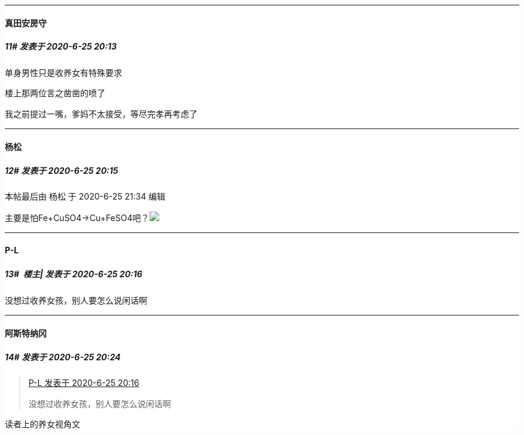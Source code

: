 

*****

####  真田安房守  
##### 11#       发表于 2020-6-25 20:13




单身男性只是收养女有特殊要求

楼上那两位言之凿凿的喷了


我之前提过一嘴，爹妈不太接受，等尽完孝再考虑了







*****

####  杨松  
##### 12#       发表于 2020-6-25 20:15



 本帖最后由 杨松 于 2020-6-25 21:34 编辑 

主要是怕Fe+CuSO4→Cu+FeSO4吧？<img src="https://static.saraba1st.com/image/smiley/face2017/067.png" referrerpolicy="no-referrer">







*****

####  P-L  
##### 13#         楼主| 发表于 2020-6-25 20:16




没想过收养女孩，别人要怎么说闲话啊







*****

####  阿斯特纳冈  
##### 14#       发表于 2020-6-25 20:24



<blockquote><a href="httphttps://bbs.saraba1st.com/2b/forum.php?mod=redirect&amp;goto=findpost&amp;pid=47951055&amp;ptid=1944056" target="_blank">P-L 发表于 2020-6-25 20:16</a>

没想过收养女孩，别人要怎么说闲话啊</blockquote>
读者上的养女视角文
